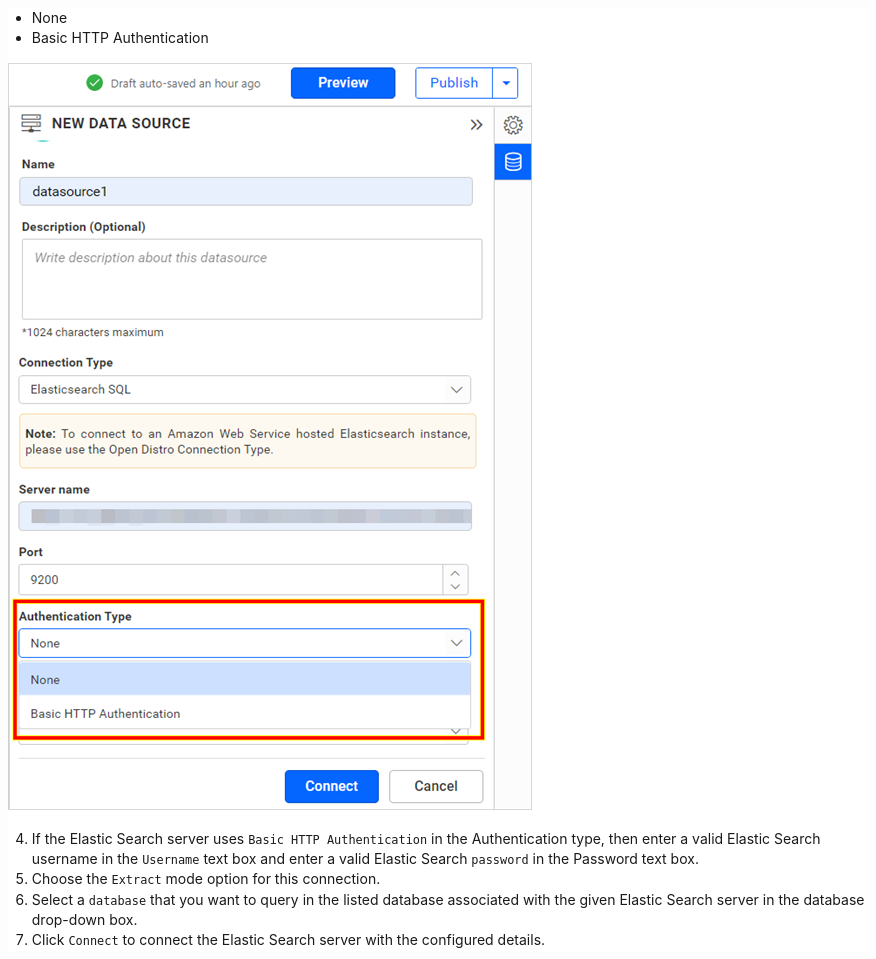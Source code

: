    *  None
   *  Basic HTTP Authentication	

![Choose Authentication](/static/assets/working-with-datasource/data-connectors/images/Elastic-search/Authenticationtype.png#width=358.5px;height=511.06px)

4.	If the Elastic Search server uses `Basic HTTP Authentication` in the Authentication type, then enter a valid Elastic Search username in the `Username` text box and enter a valid Elastic Search `password` in the Password text box.
5.	Choose the `Extract` mode option for this connection.
6.	Select a `database` that you want to query in the listed database associated with the given Elastic Search server in the database drop-down box.
7.	Click `Connect` to connect the Elastic Search server with the configured details.

